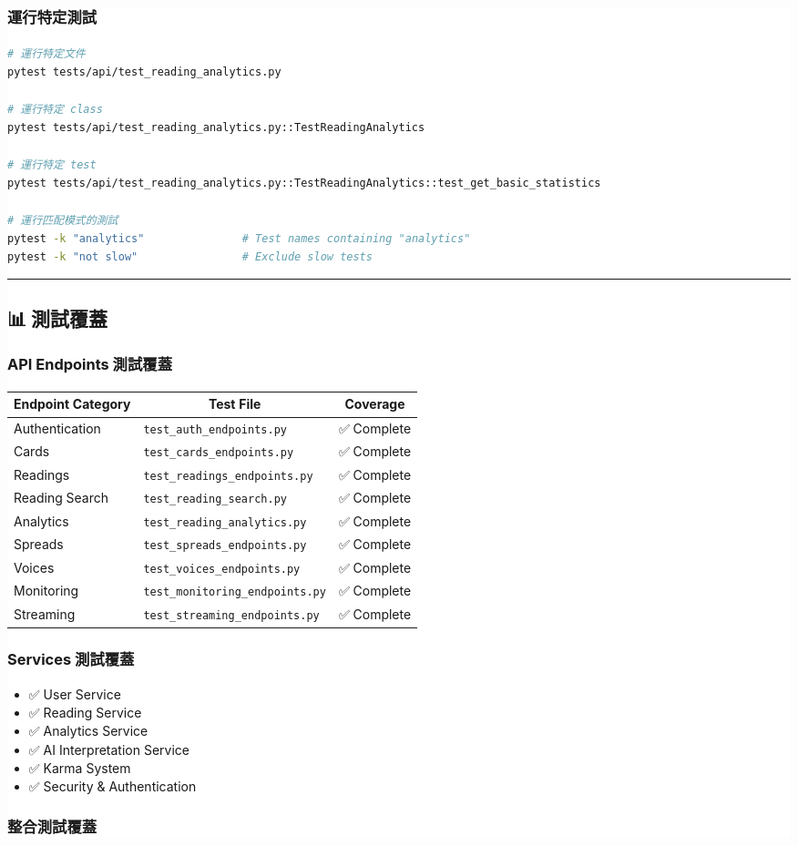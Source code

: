 ### 運行特定測試

```bash
# 運行特定文件
pytest tests/api/test_reading_analytics.py

# 運行特定 class
pytest tests/api/test_reading_analytics.py::TestReadingAnalytics

# 運行特定 test
pytest tests/api/test_reading_analytics.py::TestReadingAnalytics::test_get_basic_statistics

# 運行匹配模式的測試
pytest -k "analytics"               # Test names containing "analytics"
pytest -k "not slow"                # Exclude slow tests
```

---

## 📊 測試覆蓋

### API Endpoints 測試覆蓋

| Endpoint Category | Test File | Coverage |
|-------------------|-----------|----------|
| Authentication | `test_auth_endpoints.py` | ✅ Complete |
| Cards | `test_cards_endpoints.py` | ✅ Complete |
| Readings | `test_readings_endpoints.py` | ✅ Complete |
| Reading Search | `test_reading_search.py` | ✅ Complete |
| Analytics | `test_reading_analytics.py` | ✅ Complete |
| Spreads | `test_spreads_endpoints.py` | ✅ Complete |
| Voices | `test_voices_endpoints.py` | ✅ Complete |
| Monitoring | `test_monitoring_endpoints.py` | ✅ Complete |
| Streaming | `test_streaming_endpoints.py` | ✅ Complete |

### Services 測試覆蓋

- ✅ User Service
- ✅ Reading Service
- ✅ Analytics Service
- ✅ AI Interpretation Service
- ✅ Karma System
- ✅ Security & Authentication

### 整合測試覆蓋
